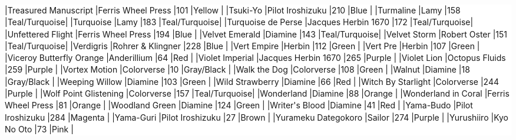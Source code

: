 |Treasured Manuscript                     |Ferris Wheel Press    |101          |Yellow        |
|Tsuki-Yo                                 |Pilot Iroshizuku      |210          |Blue          |
|Turmaline                                |Lamy                  |158          |Teal/Turquoise|
|Turquoise                                |Lamy                  |183          |Teal/Turquoise|
|Turquoise de Perse                       |Jacques Herbin 1670   |172          |Teal/Turquoise|
|Unfettered Flight                        |Ferris Wheel Press    |194          |Blue          |
|Velvet Emerald                           |Diamine               |143          |Teal/Turquoise|
|Velvet Storm                             |Robert Oster          |151          |Teal/Turquoise|
|Verdigris                                |Rohrer & Klingner     |228          |Blue          |
|Vert Empire                              |Herbin                |112          |Green         |
|Vert Pre                                 |Herbin                |107          |Green         |
|Viceroy Butterfly Orange                 |Anderillium           |64           |Red           |
|Violet Imperial                          |Jacques Herbin 1670   |265          |Purple        |
|Violet Lion                              |Octopus Fluids        |259          |Purple        |
|Vortex Motion                            |Colorverse            |10           |Gray/Black    |
|Walk the Dog                             |Colorverse            |108          |Green         |
|Walnut                                   |Diamine               |18           |Gray/Black    |
|Weeping Willow                           |Diamine               |103          |Green         |
|Wild Strawberry                          |Diamine               |66           |Red           |
|Witch By Starlight                       |Colorverse            |244          |Purple        |
|Wolf Point Glistening                    |Colorverse            |157          |Teal/Turquoise|
|Wonderland                               |Diamine               |88           |Orange        |
|Wonderland in Coral                      |Ferris Wheel Press    |81           |Orange        |
|Woodland Green                           |Diamine               |124          |Green         |
|Writer's Blood                           |Diamine               |41           |Red           |
|Yama-Budo                                |Pilot Iroshizuku      |284          |Magenta       |
|Yama-Guri                                |Pilot Iroshizuku      |27           |Brown         |
|Yurameku Dategokoro                      |Sailor                |274          |Purple        |
|Yurushiiro                               |Kyo No Oto            |73           |Pink          |
